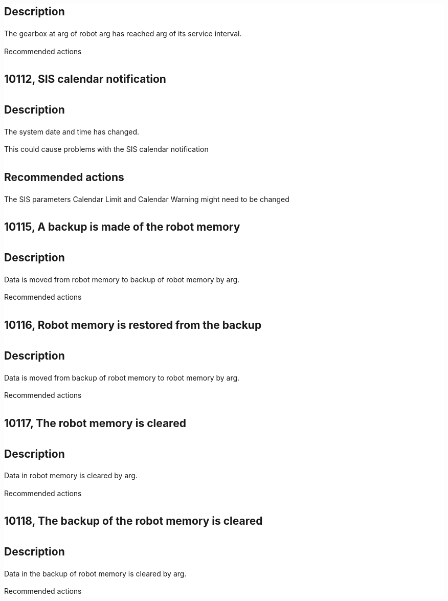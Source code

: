 ## Description

The gearbox at arg of robot arg has reached arg of its service interval.

Recommended actions

## 10112, SIS calendar notification

## Description

The system date and time has changed.

This could cause problems with the SIS calendar notification

## Recommended actions

The SIS parameters Calendar Limit and Calendar Warning might need to be changed

## 10115, A backup is made of the robot memory

## Description

Data is moved from robot memory to backup of robot memory by arg.

Recommended actions

## 10116, Robot memory is restored from the backup

## Description

Data is moved from backup of robot memory to robot memory by arg.

Recommended actions

## 10117, The robot memory is cleared

## Description

Data in robot memory is cleared by arg.

Recommended actions

## 10118, The backup of the robot memory is cleared

## Description

Data in the backup of robot memory is cleared by arg.

Recommended actions
